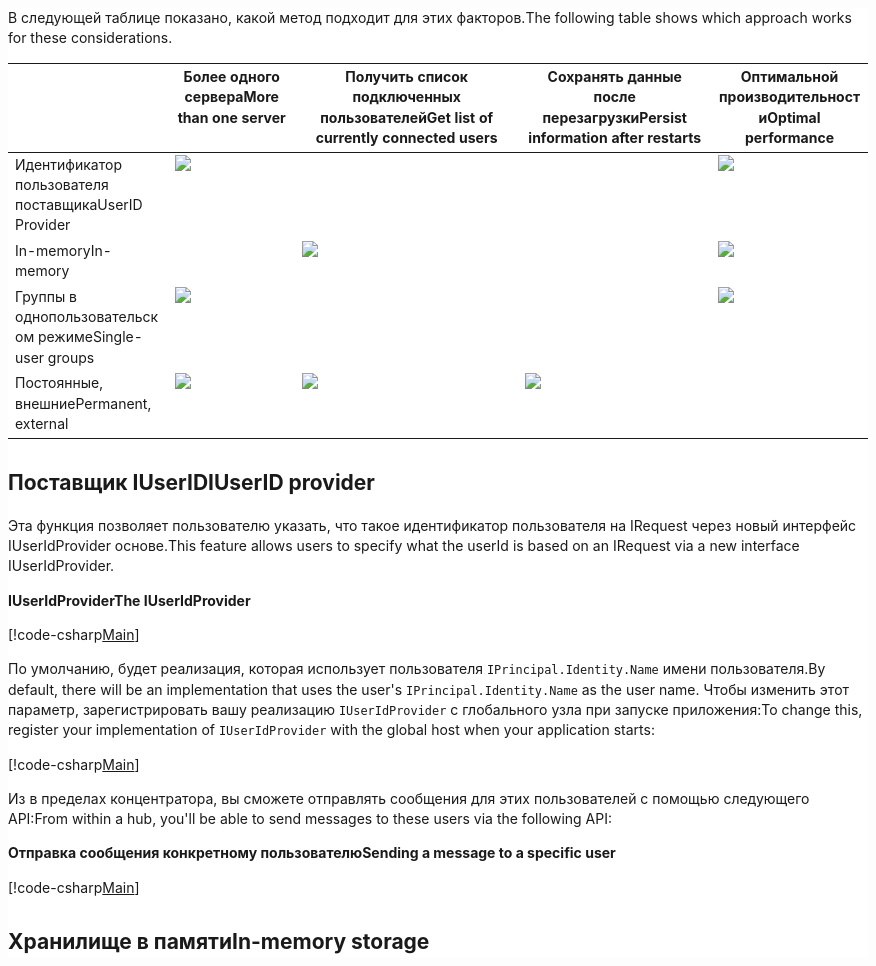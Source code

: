 <span data-ttu-id="afbf6-132">В следующей таблице показано, какой метод подходит для этих факторов.</span><span class="sxs-lookup"><span data-stu-id="afbf6-132">The following table shows which approach works for these considerations.</span></span>

|  | <span data-ttu-id="afbf6-133">Более одного сервера</span><span class="sxs-lookup"><span data-stu-id="afbf6-133">More than one server</span></span> | <span data-ttu-id="afbf6-134">Получить список подключенных пользователей</span><span class="sxs-lookup"><span data-stu-id="afbf6-134">Get list of currently connected users</span></span> | <span data-ttu-id="afbf6-135">Сохранять данные после перезагрузки</span><span class="sxs-lookup"><span data-stu-id="afbf6-135">Persist information after restarts</span></span> | <span data-ttu-id="afbf6-136">Оптимальной производительности</span><span class="sxs-lookup"><span data-stu-id="afbf6-136">Optimal performance</span></span> |
| --- | --- | --- | --- | --- |
| <span data-ttu-id="afbf6-137">Идентификатор пользователя поставщика</span><span class="sxs-lookup"><span data-stu-id="afbf6-137">UserID Provider</span></span> | ![](mapping-users-to-connections/_static/image1.png) |  |  | ![](mapping-users-to-connections/_static/image2.png) |
| <span data-ttu-id="afbf6-138">In-memory</span><span class="sxs-lookup"><span data-stu-id="afbf6-138">In-memory</span></span> |  | ![](mapping-users-to-connections/_static/image3.png) |  | ![](mapping-users-to-connections/_static/image4.png) |
| <span data-ttu-id="afbf6-139">Группы в однопользовательском режиме</span><span class="sxs-lookup"><span data-stu-id="afbf6-139">Single-user groups</span></span> | ![](mapping-users-to-connections/_static/image5.png) |  |  | ![](mapping-users-to-connections/_static/image6.png) |
| <span data-ttu-id="afbf6-140">Постоянные, внешние</span><span class="sxs-lookup"><span data-stu-id="afbf6-140">Permanent, external</span></span> | ![](mapping-users-to-connections/_static/image7.png) | ![](mapping-users-to-connections/_static/image8.png) | ![](mapping-users-to-connections/_static/image9.png) |  |

<a id="IUserIdProvider"></a>

## <a name="iuserid-provider"></a><span data-ttu-id="afbf6-141">Поставщик IUserID</span><span class="sxs-lookup"><span data-stu-id="afbf6-141">IUserID provider</span></span>

<span data-ttu-id="afbf6-142">Эта функция позволяет пользователю указать, что такое идентификатор пользователя на IRequest через новый интерфейс IUserIdProvider основе.</span><span class="sxs-lookup"><span data-stu-id="afbf6-142">This feature allows users to specify what the userId is based on an IRequest via a new interface IUserIdProvider.</span></span>

<span data-ttu-id="afbf6-143">**IUserIdProvider**</span><span class="sxs-lookup"><span data-stu-id="afbf6-143">**The IUserIdProvider**</span></span>

[!code-csharp[Main](mapping-users-to-connections/samples/sample1.cs)]

<span data-ttu-id="afbf6-144">По умолчанию, будет реализация, которая использует пользователя `IPrincipal.Identity.Name` имени пользователя.</span><span class="sxs-lookup"><span data-stu-id="afbf6-144">By default, there will be an implementation that uses the user's `IPrincipal.Identity.Name` as the user name.</span></span> <span data-ttu-id="afbf6-145">Чтобы изменить этот параметр, зарегистрировать вашу реализацию `IUserIdProvider` с глобального узла при запуске приложения:</span><span class="sxs-lookup"><span data-stu-id="afbf6-145">To change this, register your implementation of `IUserIdProvider` with the global host when your application starts:</span></span>

[!code-csharp[Main](mapping-users-to-connections/samples/sample2.cs)]

<span data-ttu-id="afbf6-146">Из в пределах концентратора, вы сможете отправлять сообщения для этих пользователей с помощью следующего API:</span><span class="sxs-lookup"><span data-stu-id="afbf6-146">From within a hub, you'll be able to send messages to these users via the following API:</span></span>

<span data-ttu-id="afbf6-147">**Отправка сообщения конкретному пользователю**</span><span class="sxs-lookup"><span data-stu-id="afbf6-147">**Sending a message to a specific user**</span></span>

[!code-csharp[Main](mapping-users-to-connections/samples/sample3.cs?highlight=5)]

<a id="inmemory"></a>

## <a name="in-memory-storage"></a><span data-ttu-id="afbf6-148">Хранилище в памяти</span><span class="sxs-lookup"><span data-stu-id="afbf6-148">In-memory storage</span></span>
